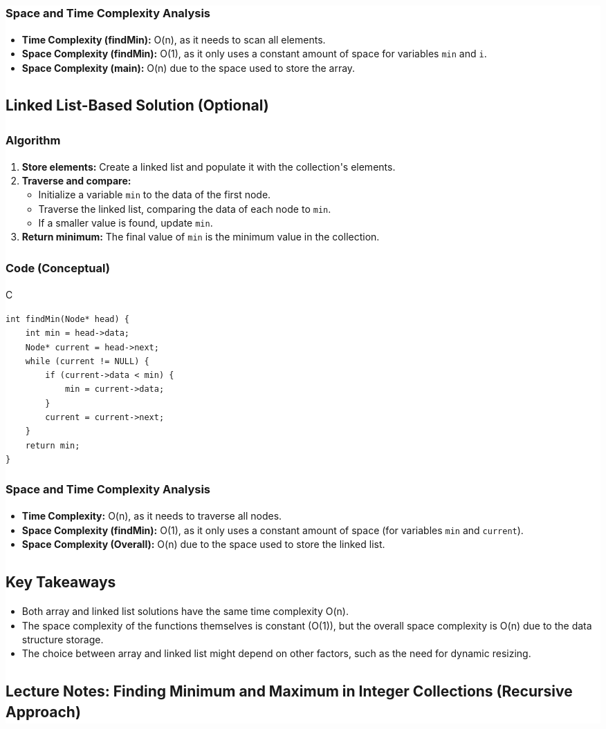 ### Space and Time Complexity Analysis

- **Time Complexity (findMin):** O(n), as it needs to scan all elements.
- **Space Complexity (findMin):** O(1), as it only uses a constant amount of space for variables `min` and `i`.
- **Space Complexity (main):** O(n) due to the space used to store the array.

## Linked List-Based Solution (Optional)

### Algorithm

1. **Store elements:** Create a linked list and populate it with the collection's elements.
2. **Traverse and compare:**
    - Initialize a variable `min` to the data of the first node.
    - Traverse the linked list, comparing the data of each node to `min`.
    - If a smaller value is found, update `min`.
3. **Return minimum:** The final value of `min` is the minimum value in the collection.

### Code (Conceptual)

C

```
int findMin(Node* head) {
    int min = head->data;
    Node* current = head->next;
    while (current != NULL) {
        if (current->data < min) {
            min = current->data;
        }
        current = current->next;
    }
    return min;
}
```

### Space and Time Complexity Analysis

- **Time Complexity:** O(n), as it needs to traverse all nodes.
- **Space Complexity (findMin):** O(1), as it only uses a constant amount of space (for variables `min` and `current`).
- **Space Complexity (Overall):** O(n) due to the space used to store the linked list.

## Key Takeaways

- Both array and linked list solutions have the same time complexity O(n).
- The space complexity of the functions themselves is constant (O(1)), but the overall space complexity is O(n) due to the data structure storage.
- The choice between array and linked list might depend on other factors, such as the need for dynamic resizing.

## Lecture Notes: Finding Minimum and Maximum in Integer Collections (Recursive Approach)
